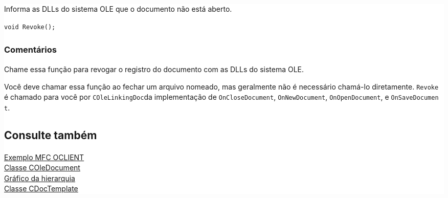 Informa as DLLs do sistema OLE que o documento não está aberto.

```
void Revoke();
```

### <a name="remarks"></a>Comentários

Chame essa função para revogar o registro do documento com as DLLs do sistema OLE.

Você deve chamar essa função ao fechar um arquivo nomeado, mas geralmente não é necessário chamá-lo diretamente. `Revoke` é chamado para você por `COleLinkingDoc`da implementação de `OnCloseDocument`, `OnNewDocument`, `OnOpenDocument`, e `OnSaveDocument`.

## <a name="see-also"></a>Consulte também

[Exemplo MFC OCLIENT](../../overview/visual-cpp-samples.md)<br/>
[Classe COleDocument](../../mfc/reference/coledocument-class.md)<br/>
[Gráfico da hierarquia](../../mfc/hierarchy-chart.md)<br/>
[Classe CDocTemplate](../../mfc/reference/cdoctemplate-class.md)
